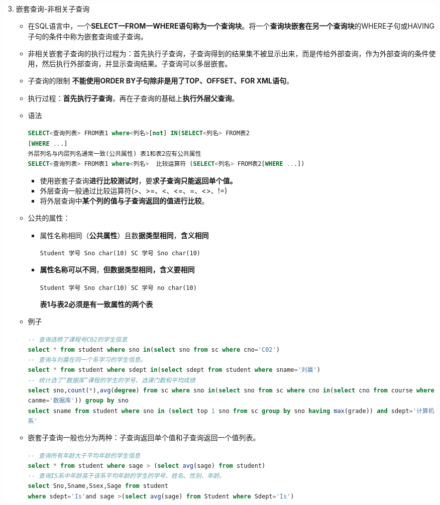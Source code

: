 3. 嵌套查询-非相关子查询

   - 在SQL语言中，一个**SELECT一FROM一WHERE语句称为一个查询块**。将一个**查询块嵌套在另一个查询块**的WHERE子句或HAVING子句的条件中称为嵌套查询或子查询。

   - 非相关嵌套子查询的执行过程为：首先执行子查询，子查询得到的结果集不被显示出来，而是传给外部查询，作为外部查询的条件使用，然后执行外部查询，并显示查询结果。子查询可以多层嵌套。

   - 子查询的限制  **不能使用ORDER BY子句除非是用了TOP、OFFSET、FOR XML语句**。

   - 执行过程：**首先执行子查询**，再在子查询的基础上**执行外层父查询**。
   
   - 语法
   
     ```sql
     SELECT<查询列表> FROM表1 where<列名>[not] IN(SELECT<列名> FROM表2
     [WHERE ...]
     外层列名与内层列名通常一致(公共属性) 表1和表2应有公共属性
     SELECT<查询列表> FROM表1 where<列名>  比较运算符 (SELECT<列名> FROM表2[WHERE ...])           
     ```
     
     - 使用嵌套子查询**进行比较测试时**，要**求子查询只能返回单个值。**
     - 外层查询一般通过比较运算符(>、>=、<、<=、=、<>、!=)
     - 将外层查询中**某个列的值与子查询返回的值进行比较**。    
     
   - 公共的属性：
   
     - 属性名称相同（**公共属性**）且数**据类型相同**，**含义相同**
   
       ```
       Student 学号 Sno char(10) SC 学号 Sno char(10)
       ```
   
     - **属性名称可以不同**，**但数据类型相同，含义要相同**
   
       ```
       Student 学号 Sno char(10) SC 学号 no char(10)
       ```
   
       **表1与表2必须是有一致属性的两个表**
   
   - 例子
   
     ```SQL
     -- 查询选修了课程号C02的学生信息
     select * from student where sno in(select sno from sc where cno='C02')
     -- 查询与刘晨在同一个系学习的学生信息。
     select * from student where sdept in(select sdept from student where sname='刘晨')
     -- 统计选了“数据库”课程的学生的学号、选课门数和平均成绩
     select sno,count(*),avg(degree) from sc where sno in(select sno from sc where cno in(select cno from course where canme='数据库')) group by sno
     select sname from student where sno in (select top 1 sno from sc group by sno having max(grade)) and sdept='计算机系'
     ```
   
   - 嵌套子查询一般也分为两种：子查询返回单个值和子查询返回一个值列表。
   
     ```sql
     -- 查询所有年龄大于平均年龄的学生信息
     select * from student where sage > (select avg(sage) from student)
     -- 查询IS系中年龄高于该系平均年龄的学生的学号、姓名、性别、年龄。
     select Sno,Sname,Ssex,Sage from student
     where sdept='Is'and sage >(select avg(sage) from Student where Sdept='Is')
     ```
   